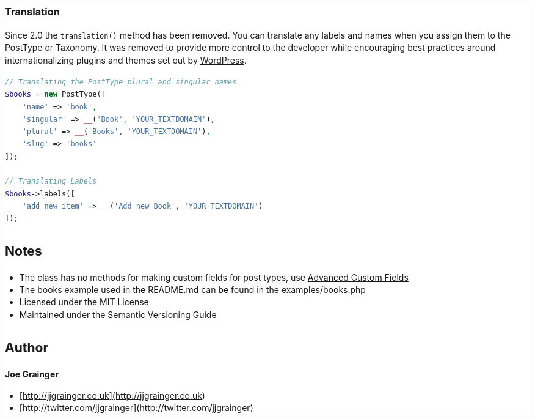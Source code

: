 ### Translation

Since 2.0 the `translation()` method has been removed. You can translate any labels and names when you assign them to the PostType or Taxonomy. It was removed to provide more control to the developer while encouraging best practices around internationalizing plugins and themes set out by [WordPress](https://developer.wordpress.org/plugins/internationalization/how-to-internationalize-your-plugin/).

```php
// Translating the PostType plural and singular names
$books = new PostType([
    'name' => 'book',
    'singular' => __('Book', 'YOUR_TEXTDOMAIN'),
    'plural' => __('Books', 'YOUR_TEXTDOMAIN'),
    'slug' => 'books'
]);

// Translating Labels
$books->labels([
    'add_new_item' => __('Add new Book', 'YOUR_TEXTDOMAIN')
]);
```

## Notes

* The class has no methods for making custom fields for post types, use [Advanced Custom Fields](http://advancedcustomfields.com)
* The books example used in the README.md can be found in the [examples/books.php](examples/books.php)
* Licensed under the [MIT License](https://github.com/jjgrainger/wp-posttypes/blob/master/LICENSE)
* Maintained under the [Semantic Versioning Guide](http://semver.org)

## Author

**Joe Grainger**

* [http://jjgrainger.co.uk](http://jjgrainger.co.uk)
* [http://twitter.com/jjgrainger](http://twitter.com/jjgrainger)

